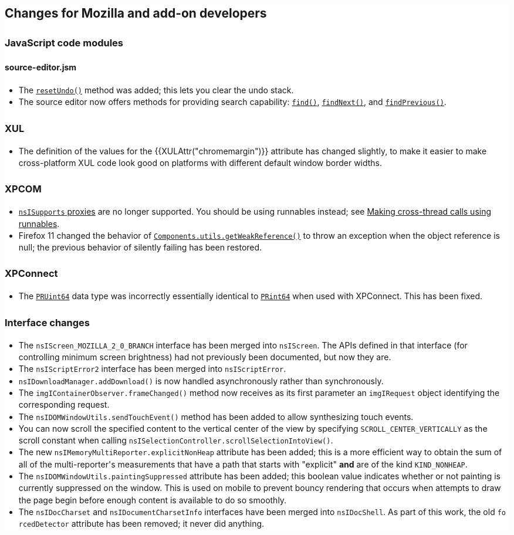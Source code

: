 ## Changes for Mozilla and add-on developers

### JavaScript code modules

#### source-editor.jsm

- The [`resetUndo()`](/en-US/docs/JavaScript_code_modules/source-editor.jsm#resetUndo%28%29) method was added; this lets you clear the undo stack.
- The source editor now offers methods for providing search capability: [`find()`](</en-US/docs/JavaScript_code_modules/source-editor.jsm#find()>), [`findNext()`](</en-US/docs/JavaScript_code_modules/source-editor.jsm#findNext()>), and [`findPrevious()`](</en-US/docs/JavaScript_code_modules/source-editor.jsm#findPrevious()>).

### XUL

- The definition of the values for the {{XULAttr("chromemargin")}} attribute has changed slightly, to make it easier to make cross-platform XUL code look good on platforms with different default window border widths.

### XPCOM

- [`nsISupports` proxies](/zh-CN/docs/nsISupports_proxies) are no longer supported. You should be using runnables instead; see [Making cross-thread calls using runnables](/zh-CN/docs/XPCOM/Making_cross-thread_calls_using_runnables).
- Firefox 11 changed the behavior of [`Components.utils.getWeakReference()`](/zh-CN/docs/Components.utils.getWeakReference) to throw an exception when the object reference is null; the previous behavior of silently failing has been restored.

### XPConnect

- The [`PRUint64`](/zh-CN/docs/PRUint64) data type was incorrectly essentially identical to [`PRint64`](/zh-CN/docs/PRInt64) when used with XPConnect. This has been fixed.

### Interface changes

- The `nsIScreen_MOZILLA_2_0_BRANCH` interface has been merged into `nsIScreen`. The APIs defined in that interface (for controlling minimum screen brightness) had not previously been documented, but now they are.
- The `nsIScriptError2` interface has been merged into `nsIScriptError`.
- `nsIDownloadManager.addDownload()` is now handled asynchronously rather than synchronously.
- The `imgIContainerObserver.frameChanged()` method now receives as its first parameter an `imgIRequest` object identifying the corresponding request.
- The `nsIDOMWindowUtils.sendTouchEvent()` method has been added to allow synthesizing touch events.
- You can now scroll the specified content to the vertical center of the view by specifying `SCROLL_CENTER_VERTICALLY` as the scroll constant when calling `nsISelectionController.scrollSelectionIntoView()`.
- The new `nsIMemoryMultiReporter.explicitNonHeap` attribute has been added; this is a more efficient way to obtain the sum of all of the multi-reporter's measurements that have a path that starts with "explicit" **and** are of the kind `KIND_NONHEAP`.
- The `nsIDOMWindowUtils.paintingSuppressed` attribute has been added; this boolean value indicates whether or not painting is currently suppressed on the window. This is used on mobile to prevent bouncy rendering that occurs when attempts to draw the page begin before enough content is available to do so smoothly.
- The `nsIDocCharset` and `nsIDocumentCharsetInfo` interfaces have been merged into `nsIDocShell`. As part of this work, the old `forcedDetector` attribute has been removed; it never did anything.
